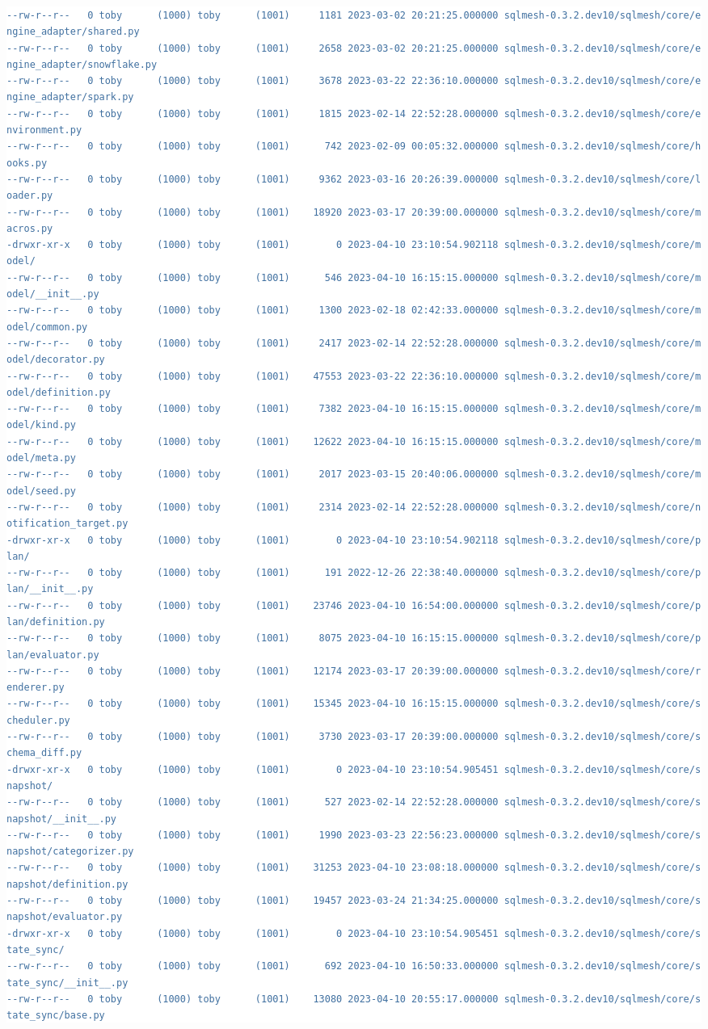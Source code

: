 ```diff
--rw-r--r--   0 toby      (1000) toby      (1001)     1181 2023-03-02 20:21:25.000000 sqlmesh-0.3.2.dev10/sqlmesh/core/engine_adapter/shared.py
--rw-r--r--   0 toby      (1000) toby      (1001)     2658 2023-03-02 20:21:25.000000 sqlmesh-0.3.2.dev10/sqlmesh/core/engine_adapter/snowflake.py
--rw-r--r--   0 toby      (1000) toby      (1001)     3678 2023-03-22 22:36:10.000000 sqlmesh-0.3.2.dev10/sqlmesh/core/engine_adapter/spark.py
--rw-r--r--   0 toby      (1000) toby      (1001)     1815 2023-02-14 22:52:28.000000 sqlmesh-0.3.2.dev10/sqlmesh/core/environment.py
--rw-r--r--   0 toby      (1000) toby      (1001)      742 2023-02-09 00:05:32.000000 sqlmesh-0.3.2.dev10/sqlmesh/core/hooks.py
--rw-r--r--   0 toby      (1000) toby      (1001)     9362 2023-03-16 20:26:39.000000 sqlmesh-0.3.2.dev10/sqlmesh/core/loader.py
--rw-r--r--   0 toby      (1000) toby      (1001)    18920 2023-03-17 20:39:00.000000 sqlmesh-0.3.2.dev10/sqlmesh/core/macros.py
-drwxr-xr-x   0 toby      (1000) toby      (1001)        0 2023-04-10 23:10:54.902118 sqlmesh-0.3.2.dev10/sqlmesh/core/model/
--rw-r--r--   0 toby      (1000) toby      (1001)      546 2023-04-10 16:15:15.000000 sqlmesh-0.3.2.dev10/sqlmesh/core/model/__init__.py
--rw-r--r--   0 toby      (1000) toby      (1001)     1300 2023-02-18 02:42:33.000000 sqlmesh-0.3.2.dev10/sqlmesh/core/model/common.py
--rw-r--r--   0 toby      (1000) toby      (1001)     2417 2023-02-14 22:52:28.000000 sqlmesh-0.3.2.dev10/sqlmesh/core/model/decorator.py
--rw-r--r--   0 toby      (1000) toby      (1001)    47553 2023-03-22 22:36:10.000000 sqlmesh-0.3.2.dev10/sqlmesh/core/model/definition.py
--rw-r--r--   0 toby      (1000) toby      (1001)     7382 2023-04-10 16:15:15.000000 sqlmesh-0.3.2.dev10/sqlmesh/core/model/kind.py
--rw-r--r--   0 toby      (1000) toby      (1001)    12622 2023-04-10 16:15:15.000000 sqlmesh-0.3.2.dev10/sqlmesh/core/model/meta.py
--rw-r--r--   0 toby      (1000) toby      (1001)     2017 2023-03-15 20:40:06.000000 sqlmesh-0.3.2.dev10/sqlmesh/core/model/seed.py
--rw-r--r--   0 toby      (1000) toby      (1001)     2314 2023-02-14 22:52:28.000000 sqlmesh-0.3.2.dev10/sqlmesh/core/notification_target.py
-drwxr-xr-x   0 toby      (1000) toby      (1001)        0 2023-04-10 23:10:54.902118 sqlmesh-0.3.2.dev10/sqlmesh/core/plan/
--rw-r--r--   0 toby      (1000) toby      (1001)      191 2022-12-26 22:38:40.000000 sqlmesh-0.3.2.dev10/sqlmesh/core/plan/__init__.py
--rw-r--r--   0 toby      (1000) toby      (1001)    23746 2023-04-10 16:54:00.000000 sqlmesh-0.3.2.dev10/sqlmesh/core/plan/definition.py
--rw-r--r--   0 toby      (1000) toby      (1001)     8075 2023-04-10 16:15:15.000000 sqlmesh-0.3.2.dev10/sqlmesh/core/plan/evaluator.py
--rw-r--r--   0 toby      (1000) toby      (1001)    12174 2023-03-17 20:39:00.000000 sqlmesh-0.3.2.dev10/sqlmesh/core/renderer.py
--rw-r--r--   0 toby      (1000) toby      (1001)    15345 2023-04-10 16:15:15.000000 sqlmesh-0.3.2.dev10/sqlmesh/core/scheduler.py
--rw-r--r--   0 toby      (1000) toby      (1001)     3730 2023-03-17 20:39:00.000000 sqlmesh-0.3.2.dev10/sqlmesh/core/schema_diff.py
-drwxr-xr-x   0 toby      (1000) toby      (1001)        0 2023-04-10 23:10:54.905451 sqlmesh-0.3.2.dev10/sqlmesh/core/snapshot/
--rw-r--r--   0 toby      (1000) toby      (1001)      527 2023-02-14 22:52:28.000000 sqlmesh-0.3.2.dev10/sqlmesh/core/snapshot/__init__.py
--rw-r--r--   0 toby      (1000) toby      (1001)     1990 2023-03-23 22:56:23.000000 sqlmesh-0.3.2.dev10/sqlmesh/core/snapshot/categorizer.py
--rw-r--r--   0 toby      (1000) toby      (1001)    31253 2023-04-10 23:08:18.000000 sqlmesh-0.3.2.dev10/sqlmesh/core/snapshot/definition.py
--rw-r--r--   0 toby      (1000) toby      (1001)    19457 2023-03-24 21:34:25.000000 sqlmesh-0.3.2.dev10/sqlmesh/core/snapshot/evaluator.py
-drwxr-xr-x   0 toby      (1000) toby      (1001)        0 2023-04-10 23:10:54.905451 sqlmesh-0.3.2.dev10/sqlmesh/core/state_sync/
--rw-r--r--   0 toby      (1000) toby      (1001)      692 2023-04-10 16:50:33.000000 sqlmesh-0.3.2.dev10/sqlmesh/core/state_sync/__init__.py
--rw-r--r--   0 toby      (1000) toby      (1001)    13080 2023-04-10 20:55:17.000000 sqlmesh-0.3.2.dev10/sqlmesh/core/state_sync/base.py
```